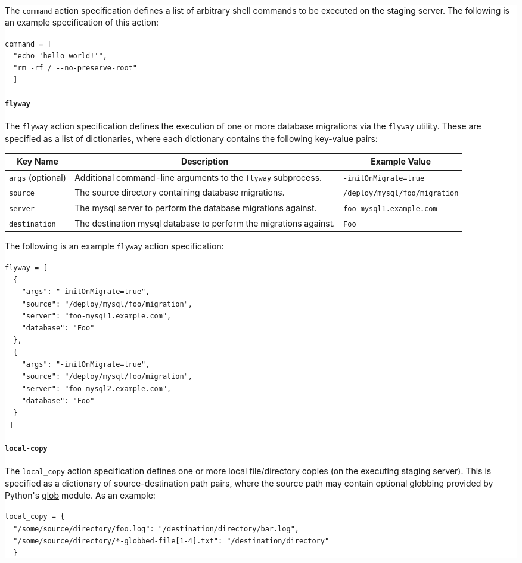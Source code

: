 The `command` action specification defines a list of arbitrary shell commands to be executed on the staging server. The following is an example specification of this action:

```
command = [
  "echo 'hello world!'",
  "rm -rf / --no-preserve-root"
  ]
```

#### `flyway`

The `flyway` action specification defines the execution of one or more database migrations via the `flyway` utility. These are specified as a list of dictionaries, where each dictionary contains the following key-value pairs:

| Key Name          | Description                                                       | Example Value                 |
|-------------------|-------------------------------------------------------------------|-------------------------------|
| `args` (optional) | Additional command-line arguments to the `flyway` subprocess.     | `-initOnMigrate=true`         |
| `source`          | The source directory containing database migrations.              | `/deploy/mysql/foo/migration` |
| `server`          | The mysql server to perform the database migrations against.      | `foo-mysql1.example.com`      |
| `destination`     | The destination mysql database to perform the migrations against. | `Foo`                         |

The following is an example `flyway` action specification:

```
flyway = [
  {
    "args": "-initOnMigrate=true",
    "source": "/deploy/mysql/foo/migration",
    "server": "foo-mysql1.example.com",
    "database": "Foo"
  },
  {
    "args": "-initOnMigrate=true",
    "source": "/deploy/mysql/foo/migration",
    "server": "foo-mysql2.example.com",
    "database": "Foo"
  }
 ]
```

#### `local-copy`

The `local_copy` action specification defines one or more local file/directory copies (on the executing staging server). This is specified as a dictionary of source-destination path pairs, where the source path may contain optional globbing provided by Python's [glob](https://docs.python.org/2/library/glob.html) module. As an example:

```
local_copy = {
  "/some/source/directory/foo.log": "/destination/directory/bar.log",
  "/some/source/directory/*-globbed-file[1-4].txt": "/destination/directory"
  }
```
